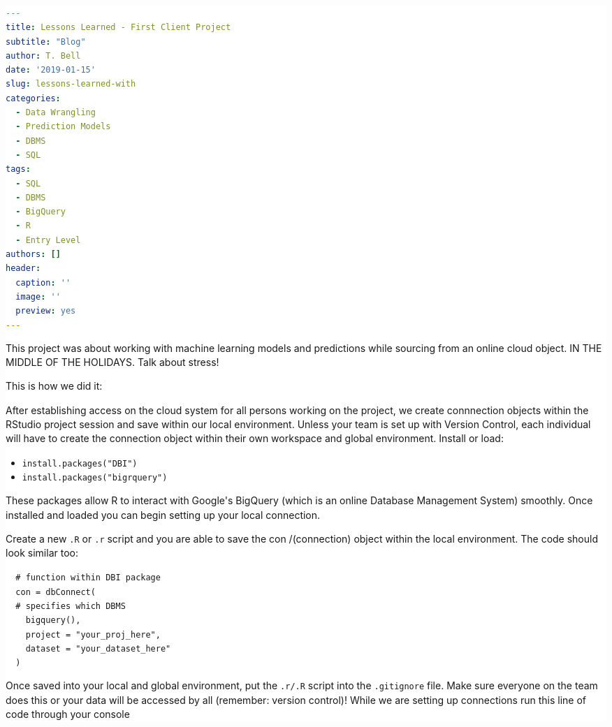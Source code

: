 ```yaml
---
title: Lessons Learned - First Client Project
subtitle: "Blog"
author: T. Bell
date: '2019-01-15'
slug: lessons-learned-with
categories:
  - Data Wrangling
  - Prediction Models
  - DBMS
  - SQL
tags:
  - SQL
  - DBMS
  - BigQuery
  - R
  - Entry Level
authors: []
header:
  caption: ''
  image: ''
  preview: yes
---
```


This project was about working with machine learning models and predictions while sourcing from an online cloud object. IN THE MIDDLE OF THE HOLIDAYS. Talk about stress! 

This is how we did it:

  After establishing access on the cloud system for all persons working on the project, we create connnection objects within the RStudio project session and save within our local environment. Unless your team is set up with Version Control, each individual will have to create the connection object within their own workspace and global environment.
  Install or load:
    
  - `install.packages("DBI")`
  - `install.packages("bigrquery")`
  
  These packages allow R to interact with Google's BigQuery (which is an online Database Management System) smoothly. Once installed and loaded you can begin setting up your local connection. 
  
  Create a new `.R` or `.r` script and you are able to save the con /(connection) object within the local environment.
  The code should look similar too:
  
```{r}
  # function within DBI package
  con = dbConnect(
  # specifies which DBMS
    bigquery(),
    project = "your_proj_here",
    dataset = "your_dataset_here"
  )
```
  Once saved into your local and global environment, put the `.r/.R` script into the `.gitignore` file. Make sure everyone on the team does this or your data will be accessed by all (remember: version control)!
  While we are setting up connections run this line of code through your console
  